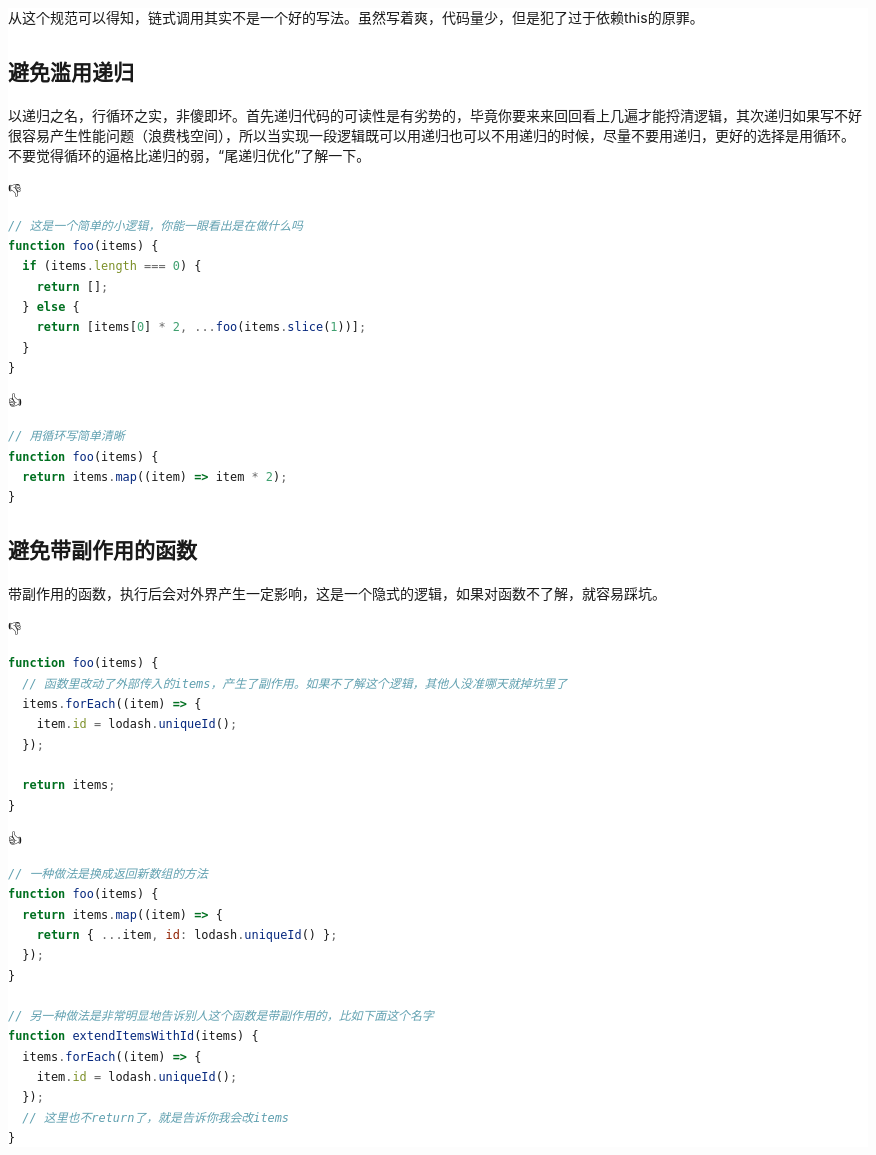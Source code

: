 从这个规范可以得知，链式调用其实不是一个好的写法。虽然写着爽，代码量少，但是犯了过于依赖this的原罪。

## 避免滥用递归

以递归之名，行循环之实，非傻即坏。首先递归代码的可读性是有劣势的，毕竟你要来来回回看上几遍才能捋清逻辑，其次递归如果写不好很容易产生性能问题（浪费栈空间），所以当实现一段逻辑既可以用递归也可以不用递归的时候，尽量不要用递归，更好的选择是用循环。不要觉得循环的逼格比递归的弱，“尾递归优化”了解一下。

👎
```js
// 这是一个简单的小逻辑，你能一眼看出是在做什么吗
function foo(items) {
  if (items.length === 0) {
    return [];
  } else {
    return [items[0] * 2, ...foo(items.slice(1))];
  }
}
```

👍
```js
// 用循环写简单清晰
function foo(items) {
  return items.map((item) => item * 2);
}
```

## 避免带副作用的函数

带副作用的函数，执行后会对外界产生一定影响，这是一个隐式的逻辑，如果对函数不了解，就容易踩坑。

👎
```js
function foo(items) {
  // 函数里改动了外部传入的items，产生了副作用。如果不了解这个逻辑，其他人没准哪天就掉坑里了
  items.forEach((item) => {
    item.id = lodash.uniqueId();
  });

  return items;
}
```

👍
```js
// 一种做法是换成返回新数组的方法
function foo(items) {
  return items.map((item) => {
    return { ...item, id: lodash.uniqueId() };
  });
}

// 另一种做法是非常明显地告诉别人这个函数是带副作用的，比如下面这个名字
function extendItemsWithId(items) {
  items.forEach((item) => {
    item.id = lodash.uniqueId();
  });
  // 这里也不return了，就是告诉你我会改items
}
```
